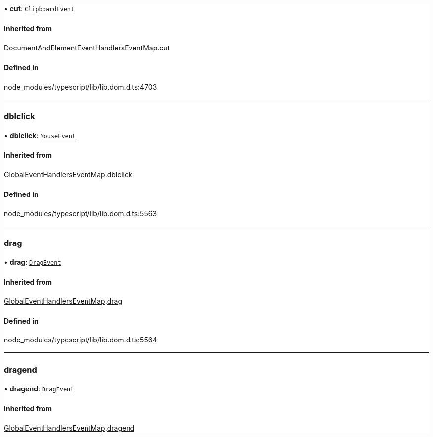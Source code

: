 • **cut**: [`ClipboardEvent`](../modules/annotation_annotation_layer_state._internal_.md#clipboardevent)

#### Inherited from

[DocumentAndElementEventHandlersEventMap](annotation_annotation_layer_state._internal_.DocumentAndElementEventHandlersEventMap.md).[cut](annotation_annotation_layer_state._internal_.DocumentAndElementEventHandlersEventMap.md#cut)

#### Defined in

node_modules/typescript/lib/lib.dom.d.ts:4703

___

### dblclick

• **dblclick**: [`MouseEvent`](../modules/annotation_annotation_layer_state._internal_.md#mouseevent)

#### Inherited from

[GlobalEventHandlersEventMap](annotation_annotation_layer_state._internal_.GlobalEventHandlersEventMap.md).[dblclick](annotation_annotation_layer_state._internal_.GlobalEventHandlersEventMap.md#dblclick)

#### Defined in

node_modules/typescript/lib/lib.dom.d.ts:5563

___

### drag

• **drag**: [`DragEvent`](../modules/annotation_annotation_layer_state._internal_.md#dragevent)

#### Inherited from

[GlobalEventHandlersEventMap](annotation_annotation_layer_state._internal_.GlobalEventHandlersEventMap.md).[drag](annotation_annotation_layer_state._internal_.GlobalEventHandlersEventMap.md#drag)

#### Defined in

node_modules/typescript/lib/lib.dom.d.ts:5564

___

### dragend

• **dragend**: [`DragEvent`](../modules/annotation_annotation_layer_state._internal_.md#dragevent)

#### Inherited from

[GlobalEventHandlersEventMap](annotation_annotation_layer_state._internal_.GlobalEventHandlersEventMap.md).[dragend](annotation_annotation_layer_state._internal_.GlobalEventHandlersEventMap.md#dragend)
